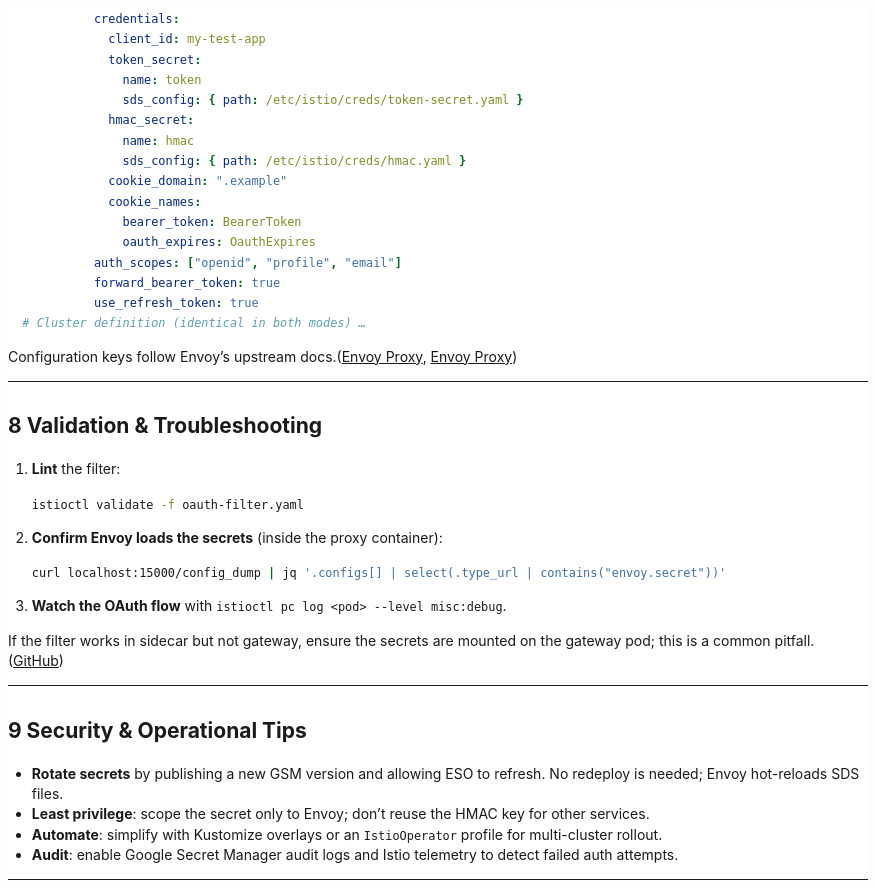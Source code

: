 ```yaml
            credentials:
              client_id: my-test-app
              token_secret:
                name: token
                sds_config: { path: /etc/istio/creds/token-secret.yaml }
              hmac_secret:
                name: hmac
                sds_config: { path: /etc/istio/creds/hmac.yaml }
              cookie_domain: ".example"
              cookie_names:
                bearer_token: BearerToken
                oauth_expires: OauthExpires
            auth_scopes: ["openid", "profile", "email"]
            forward_bearer_token: true
            use_refresh_token: true
  # Cluster definition (identical in both modes) …
```

Configuration keys follow Envoy’s upstream docs.([Envoy Proxy][1], [Envoy Proxy][10])

---

## 8  Validation & Troubleshooting

1. **Lint** the filter:

   ```bash
   istioctl validate -f oauth-filter.yaml
   ```
2. **Confirm Envoy loads the secrets** (inside the proxy container):

   ```bash
   curl localhost:15000/config_dump | jq '.configs[] | select(.type_url | contains("envoy.secret"))'
   ```
3. **Watch the OAuth flow** with `istioctl pc log <pod> --level misc:debug`.

If the filter works in sidecar but not gateway, ensure the secrets are mounted on the gateway pod; this is a common pitfall.([GitHub][11])

---

## 9  Security & Operational Tips

* **Rotate secrets** by publishing a new GSM version and allowing ESO to refresh. No redeploy is needed; Envoy hot-reloads SDS files.
* **Least privilege**: scope the secret only to Envoy; don’t reuse the HMAC key for other services.
* **Automate**: simplify with Kustomize overlays or an `IstioOperator` profile for multi-cluster rollout.
* **Audit**: enable Google Secret Manager audit logs and Istio telemetry to detect failed auth attempts.

---


[1]: https://www.envoyproxy.io/docs/envoy/latest/configuration/http/http_filters/oauth2_filter?utm_source=chatgpt.com "OAuth2 — envoy 1.35.0-dev-c12fef documentation"
[2]: https://istio.io/latest/docs/reference/commands/istioctl/?utm_source=chatgpt.com "Istio / istioctl"
[3]: https://cloud.google.com/secret-manager/docs/add-secret-version?utm_source=chatgpt.com "Add a secret version | Secret Manager Documentation - Google Cloud"
[4]: https://cloud.google.com/sdk/gcloud/reference/secrets/versions/add?utm_source=chatgpt.com "gcloud secrets versions add | Google Cloud CLI Documentation"
[5]: https://docs.python.org/3/library/secrets.html?utm_source=chatgpt.com "secrets — Generate secure random numbers for managing secrets ..."
[6]: https://external-secrets.io/?utm_source=chatgpt.com "External Secrets Operator: Introduction"
[7]: https://istio.io/v1.4/docs/tasks/traffic-management/ingress/secure-ingress-mount/?utm_source=chatgpt.com "Secure Gateways (File Mount) - Istio"
[8]: https://istio.io/latest/docs/reference/config/annotations/?utm_source=chatgpt.com "Resource Annotations - Istio"
[9]: https://istio.io/v1.19/docs/reference/config/annotations/?utm_source=chatgpt.com "Istioldie 1.19 / Resource Annotations"
[10]: https://www.envoyproxy.io/docs/envoy/latest/api-v3/extensions/filters/http/oauth2/v3/oauth.proto?utm_source=chatgpt.com "OAuth (proto) — envoy 1.35.0-dev-c12fef documentation"
[11]: https://github.com/istio/istio/issues/36999?utm_source=chatgpt.com "Unable to mount volumes to ingress gateway pod using istio ..."
[12]: https://istio.io/latest/docs/reference/config/networking/envoy-filter/?utm_source=chatgpt.com "Envoy Filter - Istio"